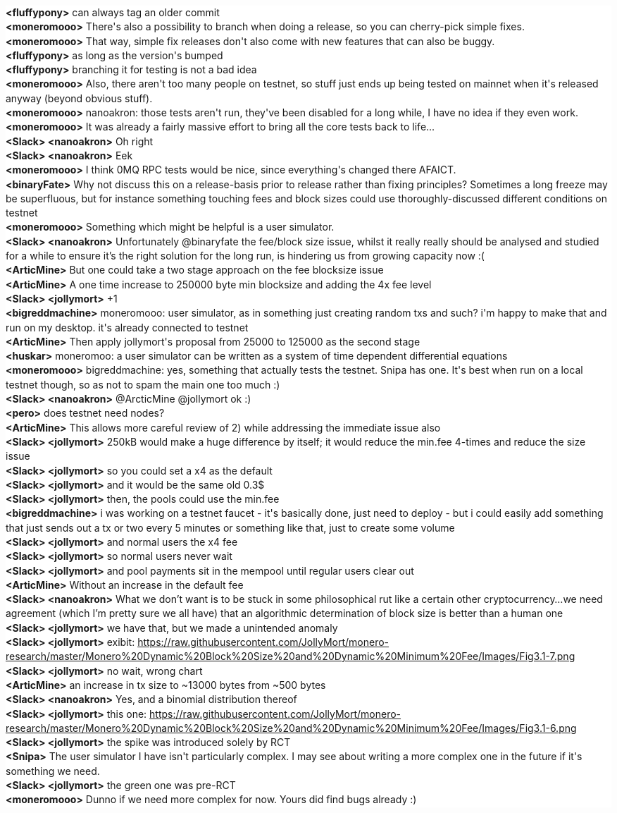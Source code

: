 **\<fluffypony>** can always tag an older commit  
**\<moneromooo>** There's also a possibility to branch when doing a release, so you can cherry-pick simple fixes.  
**\<moneromooo>** That way, simple fix releases don't also come with new features that can also be buggy.  
**\<fluffypony>** as long as the version's bumped  
**\<fluffypony>** branching it for testing is not a bad idea  
**\<moneromooo>** Also, there aren't too many people on testnet, so stuff just ends up being tested on mainnet when it's released anyway (beyond obvious stuff).  
**\<moneromooo>** nanoakron: those tests aren't run, they've been disabled for a long while, I have no idea if they even work.  
**\<moneromooo>** It was already a fairly massive effort to bring all the core tests back to life...  
**\<Slack> \<nanoakron>** Oh right  
**\<Slack> \<nanoakron>** Eek  
**\<moneromooo>** I think 0MQ RPC tests would be nice, since everything's changed there AFAICT.  
**\<binaryFate>** Why not discuss this on a release-basis prior to release rather than fixing principles? Sometimes a long freeze may be superfluous, but for instance something touching fees and block sizes could use thoroughly-discussed different conditions on testnet  
**\<moneromooo>** Something which might be helpful is a user simulator.  
**\<Slack> \<nanoakron>** Unfortunately @binaryfate the fee/block size issue, whilst it really really should be analysed and studied for a while to ensure it’s the right solution for the long run, is hindering us from growing capacity now :(  
**\<ArticMine>** But one could take a two stage approach on the fee blocksize issue  
**\<ArticMine>** A one time increase to 250000 byte min blocksize and adding the 4x fee level  
**\<Slack> \<jollymort>** +1  
**\<bigreddmachine>** moneromooo: user simulator, as in something just creating random txs and such? i'm happy to make that and run on my desktop. it's already connected to testnet  
**\<ArticMine>** Then apply jollymort's proposal from 25000 to 125000 as the second stage  
**\<huskar>** moneromoo: a user simulator can be written as a system of time dependent differential equations  
**\<moneromooo>** bigreddmachine: yes, something that actually tests the testnet. Snipa has one. It's best when run on a local testnet though, so as not to spam the main one too much :)  
**\<Slack> \<nanoakron>** @ArcticMine @jollymort ok :)  
**\<pero>** does testnet need nodes?  
**\<ArticMine>** This allows more careful review of 2) while addressing the immediate issue also  
**\<Slack> \<jollymort>** 250kB would make a huge difference by itself; it would reduce the min.fee 4-times and reduce the size issue  
**\<Slack> \<jollymort>** so you could set a x4 as the default  
**\<Slack> \<jollymort>** and it would be the same old 0.3$  
**\<Slack> \<jollymort>** then, the pools could use the min.fee  
**\<bigreddmachine>** i was working on a testnet faucet - it's basically done, just need to deploy - but i could easily add something that just sends out a tx or two every 5 minutes or something like that, just to create some volume  
**\<Slack> \<jollymort>** and normal users the x4 fee  
**\<Slack> \<jollymort>** so normal users never wait  
**\<Slack> \<jollymort>** and pool payments sit in the mempool until regular users clear out  
**\<ArticMine>** Without an increase in the default fee  
**\<Slack> \<nanoakron>** What we don’t want is to be stuck in some philosophical rut like a certain other cryptocurrency…we need agreement (which I’m pretty sure we all have) that an algorithmic determination of block size is better than a human one  
**\<Slack> \<jollymort>** we have that, but we made a unintended anomaly  
**\<Slack> \<jollymort>** exibit: https://raw.githubusercontent.com/JollyMort/monero-research/master/Monero%20Dynamic%20Block%20Size%20and%20Dynamic%20Minimum%20Fee/Images/Fig3.1-7.png  
**\<Slack> \<jollymort>** no wait, wrong chart  
**\<ArticMine>** an increase in tx size to ~13000 bytes from ~500 bytes  
**\<Slack> \<nanoakron>** Yes, and a binomial distribution thereof  
**\<Slack> \<jollymort>** this one: https://raw.githubusercontent.com/JollyMort/monero-research/master/Monero%20Dynamic%20Block%20Size%20and%20Dynamic%20Minimum%20Fee/Images/Fig3.1-6.png  
**\<Slack> \<jollymort>** the spike was introduced solely by RCT  
**\<Snipa>** The user simulator I have isn't particularly complex.  I may see about writing a more complex one in the future if it's something we need.  
**\<Slack> \<jollymort>** the green one was pre-RCT  
**\<moneromooo>** Dunno if we need more complex for now. Yours did find bugs already :)  